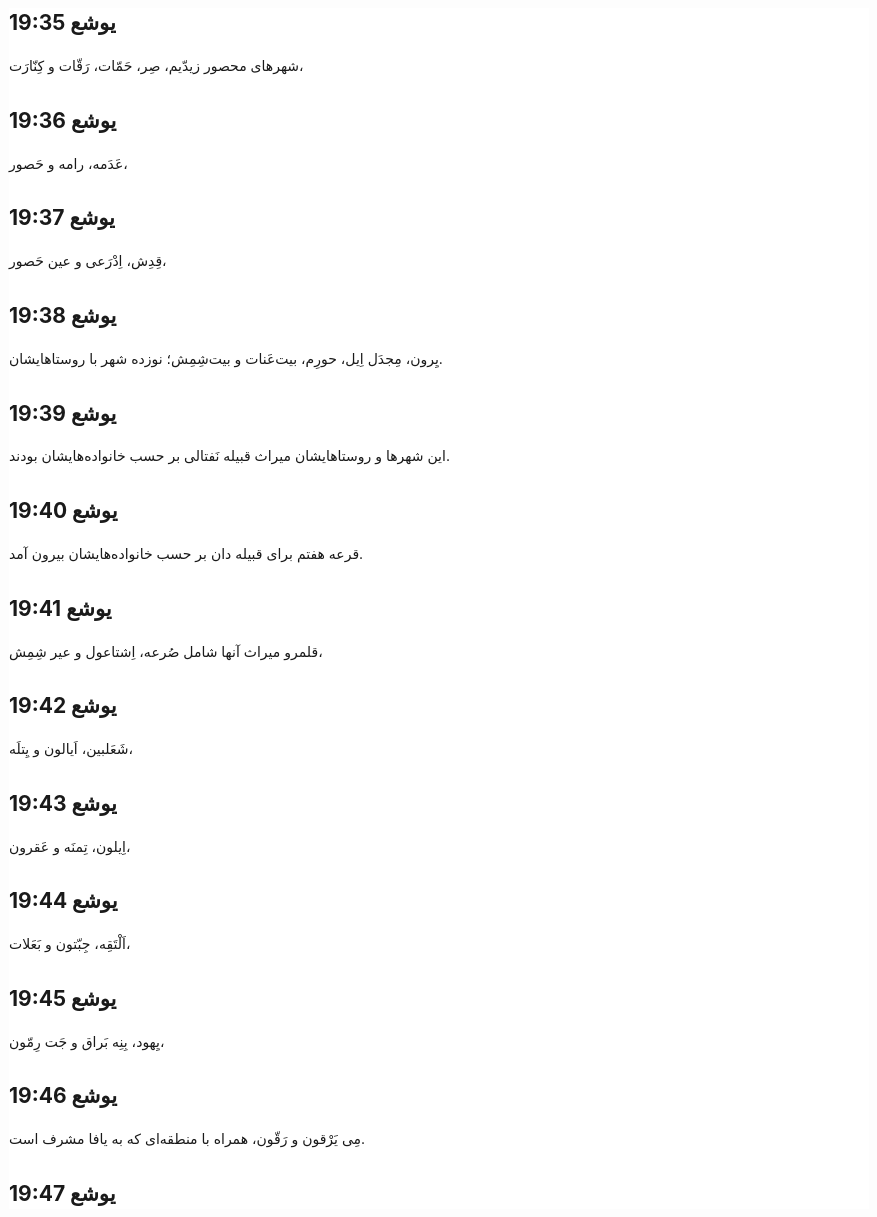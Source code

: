 ## یوشع 19:35

شهرهای محصور زیدّیم، صِر، حَمّات، رَقّات و کِنّارَت،

## یوشع 19:36

عَدَمه، رامه و حَصور،

## یوشع 19:37

قِدِش، اِدْرَعی و عین حَصور،

## یوشع 19:38

یِرون، مِجدَل اِیل، حورِم، بیت‌عَنات و بیت‌شِمِش؛ نوزده شهر با روستاهایشان.

## یوشع 19:39

این شهرها و روستاهایشان میراث قبیله نَفتالی بر حسب خانواده‌هایشان بودند.

## یوشع 19:40

قرعه هفتم برای قبیله دان بر حسب خانواده‌هایشان بیرون آمد.

## یوشع 19:41

قلمرو میراث آنها شامل صُرعه، اِشتاعول و عیر شِمِش،

## یوشع 19:42

شَعَلبین، اَیالون و یِتلَه،

## یوشع 19:43

اِیلون، تِمنَه و عَقرون،

## یوشع 19:44

اَلْتَقِه، جِبّتون و بَعَلات،

## یوشع 19:45

یِهود، بِنِه بَراق و جَت رِمّون،

## یوشع 19:46

مِی یَرْقون و رَقّون، همراه با منطقه‌ای که به یافا مشرف است.

## یوشع 19:47
